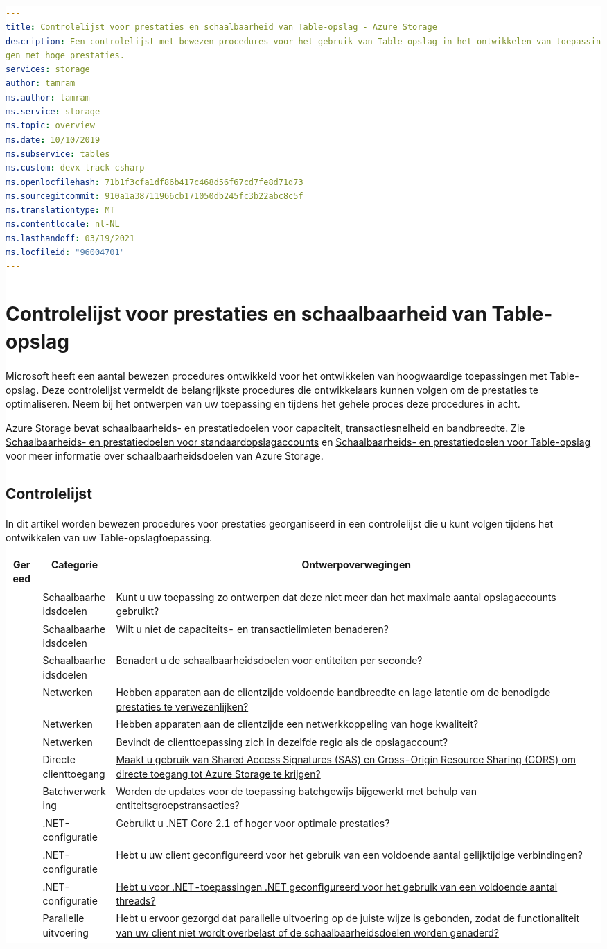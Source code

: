 ```yaml
---
title: Controlelijst voor prestaties en schaalbaarheid van Table-opslag - Azure Storage
description: Een controlelijst met bewezen procedures voor het gebruik van Table-opslag in het ontwikkelen van toepassingen met hoge prestaties.
services: storage
author: tamram
ms.author: tamram
ms.service: storage
ms.topic: overview
ms.date: 10/10/2019
ms.subservice: tables
ms.custom: devx-track-csharp
ms.openlocfilehash: 71b1f3cfa1df86b417c468d56f67cd7fe8d71d73
ms.sourcegitcommit: 910a1a38711966cb171050db245fc3b22abc8c5f
ms.translationtype: MT
ms.contentlocale: nl-NL
ms.lasthandoff: 03/19/2021
ms.locfileid: "96004701"
---
```

# <a name="performance-and-scalability-checklist-for-table-storage"></a>Controlelijst voor prestaties en schaalbaarheid van Table-opslag

Microsoft heeft een aantal bewezen procedures ontwikkeld voor het ontwikkelen van hoogwaardige toepassingen met Table-opslag. Deze controlelijst vermeldt de belangrijkste procedures die ontwikkelaars kunnen volgen om de prestaties te optimaliseren. Neem bij het ontwerpen van uw toepassing en tijdens het gehele proces deze procedures in acht.

Azure Storage bevat schaalbaarheids- en prestatiedoelen voor capaciteit, transactiesnelheid en bandbreedte. Zie [Schaalbaarheids- en prestatiedoelen voor standaardopslagaccounts](../common/scalability-targets-standard-account.md?toc=%2fazure%2fstorage%2ftables%2ftoc.json) en [Schaalbaarheids- en prestatiedoelen voor Table-opslag](scalability-targets.md) voor meer informatie over schaalbaarheidsdoelen van Azure Storage.

## <a name="checklist"></a>Controlelijst

In dit artikel worden bewezen procedures voor prestaties georganiseerd in een controlelijst die u kunt volgen tijdens het ontwikkelen van uw Table-opslagtoepassing.

| Gereed | Categorie | Ontwerpoverwegingen |
| --- | --- | --- |
| &nbsp; |Schaalbaarheidsdoelen |[Kunt u uw toepassing zo ontwerpen dat deze niet meer dan het maximale aantal opslagaccounts gebruikt?](#maximum-number-of-storage-accounts) |
| &nbsp; |Schaalbaarheidsdoelen |[Wilt u niet de capaciteits- en transactielimieten benaderen?](#capacity-and-transaction-targets) |
| &nbsp; |Schaalbaarheidsdoelen |[Benadert u de schaalbaarheidsdoelen voor entiteiten per seconde?](#targets-for-data-operations) |
| &nbsp; |Netwerken |[Hebben apparaten aan de clientzijde voldoende bandbreedte en lage latentie om de benodigde prestaties te verwezenlijken?](#throughput) |
| &nbsp; |Netwerken |[Hebben apparaten aan de clientzijde een netwerkkoppeling van hoge kwaliteit?](#link-quality) |
| &nbsp; |Netwerken |[Bevindt de clienttoepassing zich in dezelfde regio als de opslagaccount?](#location) |
| &nbsp; |Directe clienttoegang |[Maakt u gebruik van Shared Access Signatures (SAS) en Cross-Origin Resource Sharing (CORS) om directe toegang tot Azure Storage te krijgen?](#sas-and-cors) |
| &nbsp; |Batchverwerking |[Worden de updates voor de toepassing batchgewijs bijgewerkt met behulp van entiteitsgroepstransacties?](#batch-transactions) |
| &nbsp; |.NET-configuratie |[Gebruikt u .NET Core 2.1 of hoger voor optimale prestaties?](#use-net-core) |
| &nbsp; |.NET-configuratie |[Hebt u uw client geconfigureerd voor het gebruik van een voldoende aantal gelijktijdige verbindingen?](#increase-default-connection-limit) |
| &nbsp; |.NET-configuratie |[Hebt u voor .NET-toepassingen .NET geconfigureerd voor het gebruik van een voldoende aantal threads?](#increase-minimum-number-of-threads) |
| &nbsp; |Parallelle uitvoering |[Hebt u ervoor gezorgd dat parallelle uitvoering op de juiste wijze is gebonden, zodat de functionaliteit van uw client niet wordt overbelast of de schaalbaarheidsdoelen worden genaderd?](#unbounded-parallelism) |